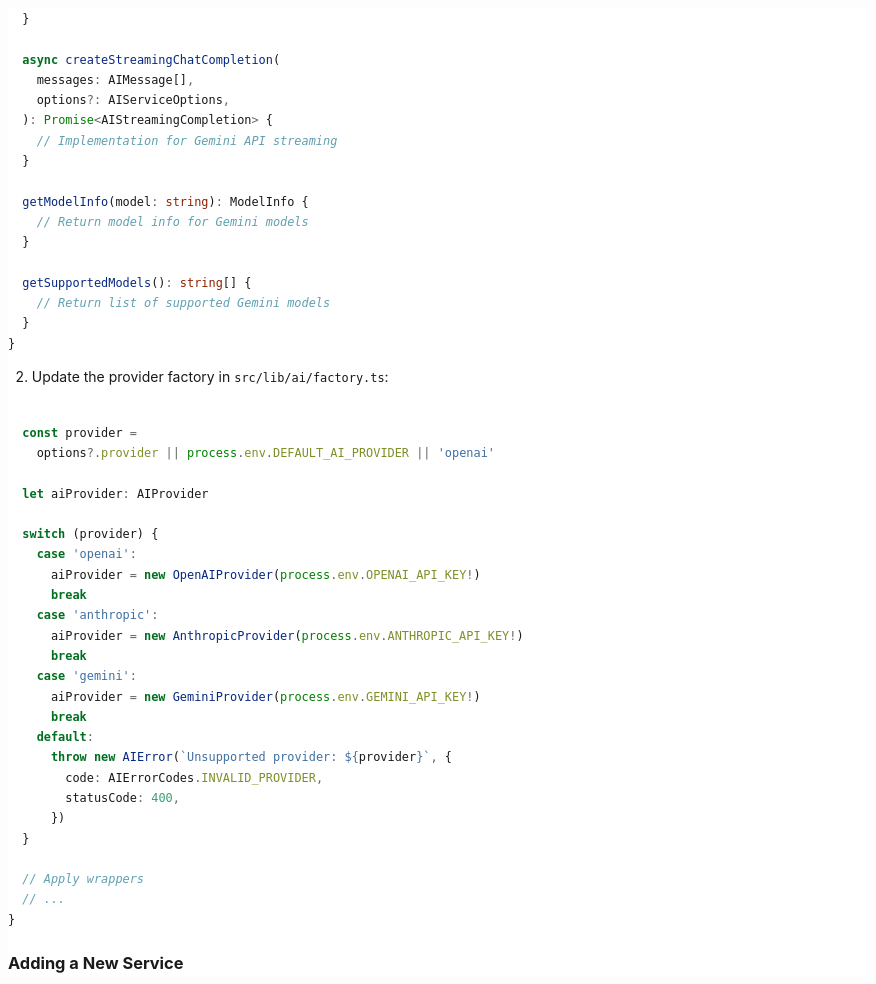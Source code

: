 ```typescript
  }

  async createStreamingChatCompletion(
    messages: AIMessage[],
    options?: AIServiceOptions,
  ): Promise<AIStreamingCompletion> {
    // Implementation for Gemini API streaming
  }

  getModelInfo(model: string): ModelInfo {
    // Return model info for Gemini models
  }

  getSupportedModels(): string[] {
    // Return list of supported Gemini models
  }
}
```

2. Update the provider factory in `src/lib/ai/factory.ts`:

```typescript

  const provider =
    options?.provider || process.env.DEFAULT_AI_PROVIDER || 'openai'

  let aiProvider: AIProvider

  switch (provider) {
    case 'openai':
      aiProvider = new OpenAIProvider(process.env.OPENAI_API_KEY!)
      break
    case 'anthropic':
      aiProvider = new AnthropicProvider(process.env.ANTHROPIC_API_KEY!)
      break
    case 'gemini':
      aiProvider = new GeminiProvider(process.env.GEMINI_API_KEY!)
      break
    default:
      throw new AIError(`Unsupported provider: ${provider}`, {
        code: AIErrorCodes.INVALID_PROVIDER,
        statusCode: 400,
      })
  }

  // Apply wrappers
  // ...
}
```

### Adding a New Service
